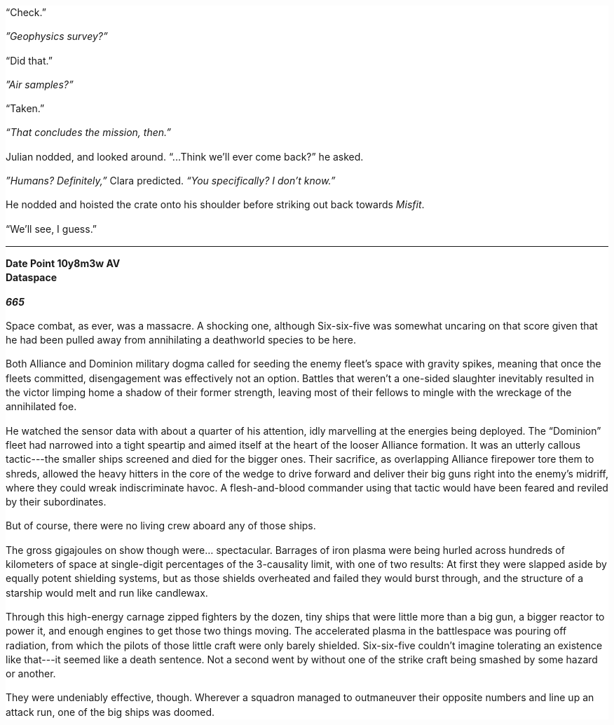 “Check.”

*”Geophysics survey?”*

“Did that.”

*”Air samples?”*

“Taken.”

*“That concludes the mission, then.”*

Julian nodded, and looked around. “...Think we’ll ever come back?” he asked.

*”Humans? Definitely,”* Clara predicted. *“You specifically? I don’t know.”*

He nodded and hoisted the crate onto his shoulder before striking out back towards *Misfit*.

“We’ll see, I guess.”
___
**Date Point 10y8m3w AV**    
**Dataspace**

***665***

Space combat, as ever, was a massacre. A shocking one, although Six-six-five was somewhat uncaring on that score given that he had been pulled away from annihilating a deathworld species to be here.

Both Alliance and Dominion military dogma called for seeding the enemy fleet’s space with gravity spikes, meaning that once the fleets committed, disengagement was effectively not an option. Battles that weren’t a one-sided slaughter inevitably resulted in the victor limping home a shadow of their former strength, leaving most of their fellows to mingle with the wreckage of the annihilated foe.

He watched the sensor data with about a quarter of his attention, idly marvelling at the energies being deployed. The “Dominion” fleet had narrowed into a tight speartip and aimed itself at the heart of the looser Alliance formation. It was an utterly callous tactic---the smaller ships screened and died for the bigger ones. Their sacrifice, as overlapping Alliance firepower tore them to shreds, allowed the heavy hitters in the core of the wedge to drive forward and deliver their big guns right into the enemy’s midriff, where they could wreak indiscriminate havoc. A flesh-and-blood commander using that tactic would have been feared and reviled by their subordinates.

But of course, there were no living crew aboard any of those ships.

The gross gigajoules on show though were… spectacular. Barrages of iron plasma were being hurled across hundreds of kilometers of space at single-digit percentages of the 3-causality limit, with one of two results: At first they were slapped aside by equally potent shielding systems, but as those shields overheated and failed they would burst through, and the structure of a starship would melt and run like candlewax.

Through this high-energy carnage zipped fighters by the dozen, tiny ships that were little more than a big gun, a bigger reactor to power it, and enough engines to get those two things moving. The accelerated plasma in the battlespace was pouring off radiation, from which the pilots of those little craft were only barely shielded. Six-six-five couldn’t imagine tolerating an existence like that---it seemed like a death sentence. Not a second went by without one of the strike craft being smashed by some hazard or another.

They were undeniably effective, though. Wherever a squadron managed to outmaneuver their opposite numbers and line up an attack run, one of the big ships was doomed.
